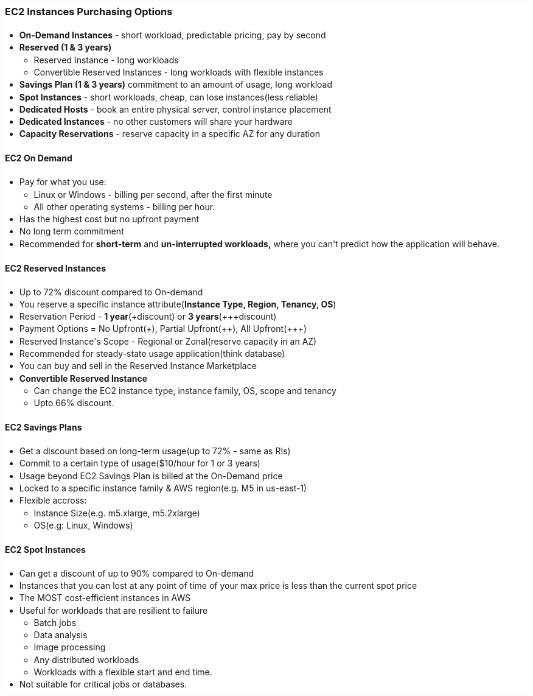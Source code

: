 ### EC2 Instances Purchasing Options

* **On-Demand Instances** - short workload, predictable pricing, pay by second
* **Reserved (1 & 3 years)**
  * Reserved Instance - long workloads
  * Convertible Reserved Instances - long workloads with flexible instances
* **Savings Plan (1 & 3 years)** commitment to an amount of usage, long workload
* **Spot Instances** - short workloads, cheap, can lose instances(less reliable)
* **Dedicated Hosts** - book an entire physical server, control instance placement
* **Dedicated Instances** - no other customers will share your hardware
* **Capacity Reservations** - reserve capacity in a specific AZ for any duration

#### EC2 On Demand

* Pay for what you use:
  * Linux or Windows - billing per second, after the first minute
  * All other operating systems - billing per hour.
* Has the highest cost but no upfront payment
* No long term commitment
* Recommended for **short-term** and **un-interrupted workloads,** where you can't predict how the application will behave.

#### EC2 Reserved Instances

* Up to 72% discount compared to On-demand
* You reserve a specific instance attribute(**Instance Type, Region, Tenancy, OS**)
* Reservation Period - **1 year**(+discount) or **3 years**(+++discount)
* Payment Options = No Upfront(+), Partial Upfront(++), All Upfront(+++)
* Reserved Instance's Scope - Regional or Zonal(reserve capacity in an AZ)
* Recommended for steady-state usage application(think database)
* You can buy and sell in the Reserved Instance Marketplace
* **Convertible Reserved Instance**
  * Can change the EC2 instance type, instance family, OS, scope and tenancy
  * Upto 66% discount.

#### EC2 Savings Plans

* Get a discount based on long-term usage(up to 72% - same as RIs)
* Commit to a certain type of usage($10/hour for 1 or 3 years)
* Usage beyond EC2 Savings Plan is billed at the On-Demand price
* Locked to a specific instance family & AWS region(e.g. M5 in us-east-1)
* Flexible accross:
  * Instance Size(e.g. m5.xlarge, m5.2xlarge)
  * OS(e.g: Linux, Windows)

#### EC2 Spot Instances

* Can get a discount of up to 90% compared to On-demand
* Instances that you can lost at any point of time of your max price is less than the current spot price
* The MOST cost-efficient instances in AWS
* Useful for workloads that are resilient to failure
  * Batch jobs
  * Data analysis
  * Image processing
  * Any distributed workloads
  * Workloads with a flexible start and end time.
* Not suitable for critical jobs or databases.
